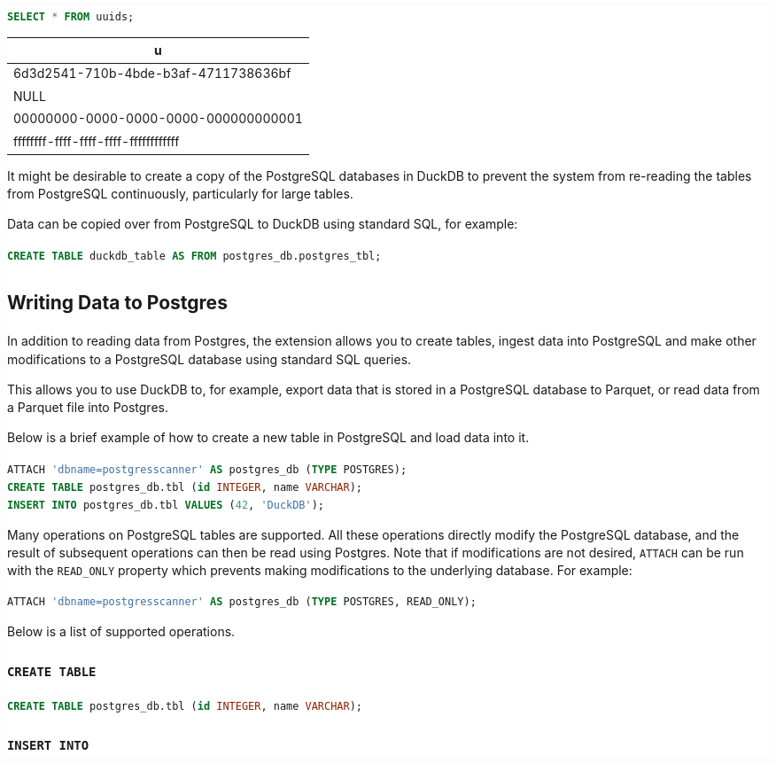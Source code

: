 ```sql
SELECT * FROM uuids;
```

<div class="narrow_table monospace_table"></div>

| u                                    |
| ------------------------------------ |
| 6d3d2541-710b-4bde-b3af-4711738636bf |
| NULL                                 |
| 00000000-0000-0000-0000-000000000001 |
| ffffffff-ffff-ffff-ffff-ffffffffffff |

It might be desirable to create a copy of the PostgreSQL databases in DuckDB to prevent the system from re-reading the tables from PostgreSQL continuously, particularly for large tables.

Data can be copied over from PostgreSQL to DuckDB using standard SQL, for example:

```sql
CREATE TABLE duckdb_table AS FROM postgres_db.postgres_tbl;
```

## Writing Data to Postgres

In addition to reading data from Postgres, the extension allows you to create tables, ingest data into PostgreSQL and make other modifications to a PostgreSQL database using standard SQL queries.

This allows you to use DuckDB to, for example, export data that is stored in a PostgreSQL database to Parquet, or read data from a Parquet file into Postgres.

Below is a brief example of how to create a new table in PostgreSQL and load data into it.

```sql
ATTACH 'dbname=postgresscanner' AS postgres_db (TYPE POSTGRES);
CREATE TABLE postgres_db.tbl (id INTEGER, name VARCHAR);
INSERT INTO postgres_db.tbl VALUES (42, 'DuckDB');
```

Many operations on PostgreSQL tables are supported. All these operations directly modify the PostgreSQL database, and the result of subsequent operations can then be read using Postgres.
Note that if modifications are not desired, `ATTACH` can be run with the `READ_ONLY` property which prevents making modifications to the underlying database. For example:

```sql
ATTACH 'dbname=postgresscanner' AS postgres_db (TYPE POSTGRES, READ_ONLY);
```

Below is a list of supported operations.

### `CREATE TABLE`

```sql
CREATE TABLE postgres_db.tbl (id INTEGER, name VARCHAR);
```

### `INSERT INTO`
